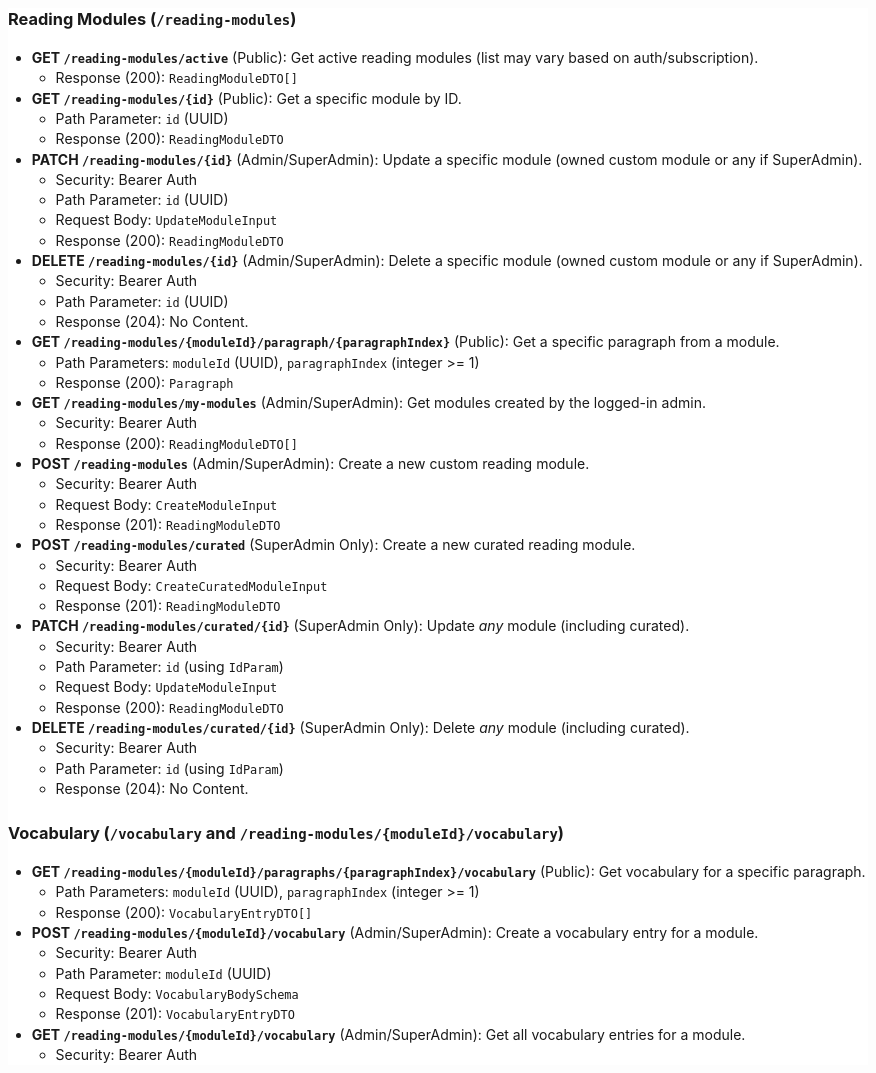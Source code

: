 ### Reading Modules (`/reading-modules`)

- **GET `/reading-modules/active`** (Public): Get active reading modules (list may vary based on auth/subscription).
  - Response (200): `ReadingModuleDTO[]`
- **GET `/reading-modules/{id}`** (Public): Get a specific module by ID.
  - Path Parameter: `id` (UUID)
  - Response (200): `ReadingModuleDTO`
- **PATCH `/reading-modules/{id}`** (Admin/SuperAdmin): Update a specific module (owned custom module or any if SuperAdmin).
  - Security: Bearer Auth
  - Path Parameter: `id` (UUID)
  - Request Body: `UpdateModuleInput`
  - Response (200): `ReadingModuleDTO`
- **DELETE `/reading-modules/{id}`** (Admin/SuperAdmin): Delete a specific module (owned custom module or any if SuperAdmin).
  - Security: Bearer Auth
  - Path Parameter: `id` (UUID)
  - Response (204): No Content.
- **GET `/reading-modules/{moduleId}/paragraph/{paragraphIndex}`** (Public): Get a specific paragraph from a module.
  - Path Parameters: `moduleId` (UUID), `paragraphIndex` (integer >= 1)
  - Response (200): `Paragraph`
- **GET `/reading-modules/my-modules`** (Admin/SuperAdmin): Get modules created by the logged-in admin.
  - Security: Bearer Auth
  - Response (200): `ReadingModuleDTO[]`
- **POST `/reading-modules`** (Admin/SuperAdmin): Create a new custom reading module.
  - Security: Bearer Auth
  - Request Body: `CreateModuleInput`
  - Response (201): `ReadingModuleDTO`
- **POST `/reading-modules/curated`** (SuperAdmin Only): Create a new curated reading module.
  - Security: Bearer Auth
  - Request Body: `CreateCuratedModuleInput`
  - Response (201): `ReadingModuleDTO`
- **PATCH `/reading-modules/curated/{id}`** (SuperAdmin Only): Update _any_ module (including curated).
  - Security: Bearer Auth
  - Path Parameter: `id` (using `IdParam`)
  - Request Body: `UpdateModuleInput`
  - Response (200): `ReadingModuleDTO`
- **DELETE `/reading-modules/curated/{id}`** (SuperAdmin Only): Delete _any_ module (including curated).
  - Security: Bearer Auth
  - Path Parameter: `id` (using `IdParam`)
  - Response (204): No Content.

### Vocabulary (`/vocabulary` and `/reading-modules/{moduleId}/vocabulary`)

- **GET `/reading-modules/{moduleId}/paragraphs/{paragraphIndex}/vocabulary`** (Public): Get vocabulary for a specific paragraph.
  - Path Parameters: `moduleId` (UUID), `paragraphIndex` (integer >= 1)
  - Response (200): `VocabularyEntryDTO[]`
- **POST `/reading-modules/{moduleId}/vocabulary`** (Admin/SuperAdmin): Create a vocabulary entry for a module.
  - Security: Bearer Auth
  - Path Parameter: `moduleId` (UUID)
  - Request Body: `VocabularyBodySchema`
  - Response (201): `VocabularyEntryDTO`
- **GET `/reading-modules/{moduleId}/vocabulary`** (Admin/SuperAdmin): Get all vocabulary entries for a module.
  - Security: Bearer Auth